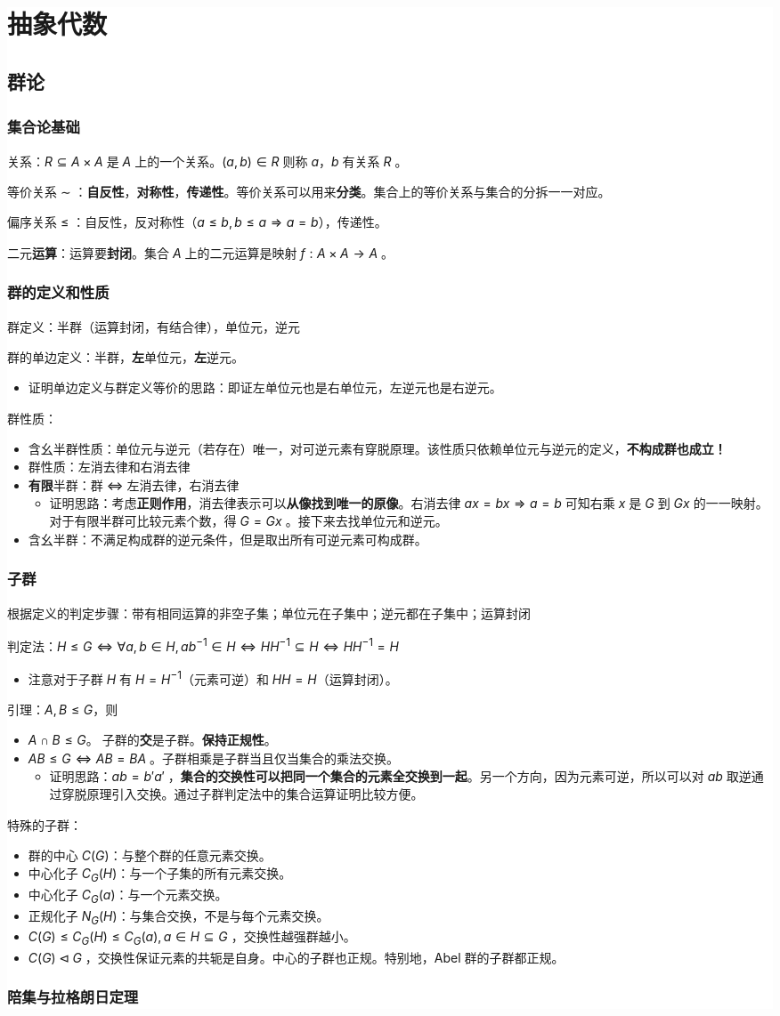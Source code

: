# 抽象代数

## 群论

### 集合论基础

关系：$R\subseteq A\times A$ 是 $A$ 上的一个关系。$(a,b)\in R$ 则称 $a$，$b$ 有关系 $R$ 。

等价关系 $\sim$ ：**自反性**，**对称性**，**传递性**。等价关系可以用来**分类**。集合上的等价关系与集合的分拆一一对应。

偏序关系 $\leq$ ：自反性，反对称性（$a\leq b,b\leq a \Longrightarrow a=b$），传递性。

二元**运算**：运算要**封闭**。集合 $A$ 上的二元运算是映射 $f: A\times A \rightarrow A$ 。

### 群的定义和性质

群定义：半群（运算封闭，有结合律），单位元，逆元

群的单边定义：半群，**左**单位元，**左**逆元。

* 证明单边定义与群定义等价的思路：即证左单位元也是右单位元，左逆元也是右逆元。

群性质：

* 含幺半群性质：单位元与逆元（若存在）唯一，对可逆元素有穿脱原理。该性质只依赖单位元与逆元的定义，**不构成群也成立！**
* 群性质：左消去律和右消去律
* **有限**半群：群 $\iff$ 左消去律，右消去律
  * 证明思路：考虑**正则作用**，消去律表示可以**从像找到唯一的原像**。右消去律 $ax=bx \Longrightarrow a=b$ 可知右乘 $x$ 是 $G$ 到 $Gx$ 的一一映射。对于有限半群可比较元素个数，得 $G = Gx$ 。接下来去找单位元和逆元。
* 含幺半群：不满足构成群的逆元条件，但是取出所有可逆元素可构成群。

### 子群

根据定义的判定步骤：带有相同运算的非空子集；单位元在子集中；逆元都在子集中；运算封闭

判定法：$H\leq G \iff \forall a,b \in H, ab^{-1}\in H \iff HH^{-1}\subseteq H \iff HH^{-1} = H$

* 注意对于子群 $H$ 有 $H = H^{-1}$（元素可逆）和 $HH=H$（运算封闭）。

引理：$A, B\leq G$，则

* $A\cap B \leq G$。 子群的**交**是子群。**保持正规性**。
* $AB\leq G \iff AB=BA$ 。子群相乘是子群当且仅当集合的乘法交换。
  * 证明思路：$ab = b'a'$ ，**集合的交换性可以把同一个集合的元素全交换到一起**。另一个方向，因为元素可逆，所以可以对 $ab$ 取逆通过穿脱原理引入交换。通过子群判定法中的集合运算证明比较方便。

特殊的子群：

* 群的中心 $C(G)$：与整个群的任意元素交换。
* 中心化子 $C_G(H)$：与一个子集的所有元素交换。
* 中心化子 $C_G(a)$：与一个元素交换。
* 正规化子 $N_G(H)$：与集合交换，不是与每个元素交换。
* $C(G) \leq C_G(H) \leq C_G(a), a \in H \subseteq G$ ，交换性越强群越小。
* $C(G)\triangleleft G$ ，交换性保证元素的共轭是自身。中心的子群也正规。特别地，Abel 群的子群都正规。

### 陪集与拉格朗日定理
